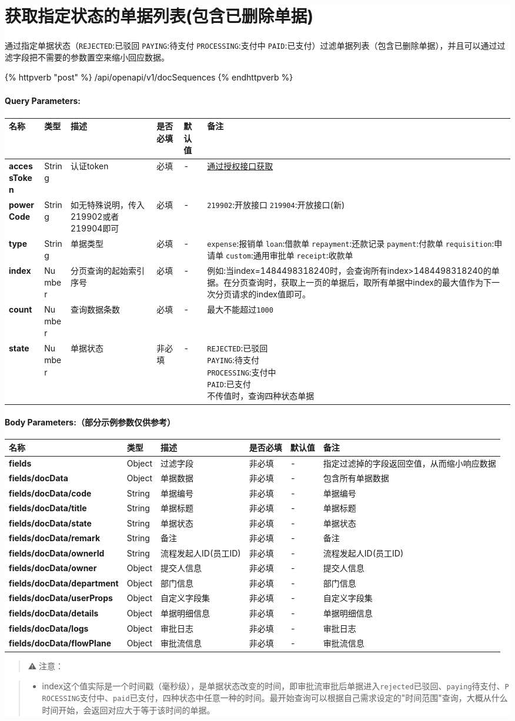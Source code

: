 # 获取指定状态的单据列表(包含已删除单据)
通过指定单据状态（`REJECTED`:已驳回 `PAYING`:待支付 `PROCESSING`:支付中 `PAID`:已支付）过滤单据列表（包含已删除单据），并且可以通过过滤字段把不需要的参数置空来缩小回应数据。

{% httpverb "post" %} /api/openapi/v1/docSequences {% endhttpverb %}

#### Query Parameters:

| 名称 | 类型 | 描述 | 是否必填 | 默认值 | 备注 |
| :--- | :--- | :--- | :--- |:--- | :--- |
| **accessToken** | String  | 认证token          | 必填 | - |  [通过授权接口获取](/getting-started/auth.html)  |
| **powerCode**   | String  | 如无特殊说明，传入219902或者219904即可  |必填    | - | `219902`:开放接口 `219904`:开放接口(新) |       
| **type**        | String  | 单据类型            | 必填 | - | `expense`:报销单 `loan`:借款单 `repayment`:还款记录 `payment`:付款单 `requisition`:申请单 `custom`:通用审批单 `receipt`:收款单 |
| **index**       | Number  | 分页查询的起始索引序号 | 必填 | - | 例如:当index=1484498318240时，会查询所有index>1484498318240的单据。在分页查询时，获取上一页的单据后，取所有单据中index的最大值作为下一次分页请求的index值即可。|
| **count**       | Number  | 查询数据条数         | 必填 | - | 最大不能超过`1000` |
| **state**       | Number  | 单据状态            | 非必填 | - | `REJECTED`:已驳回<br/>`PAYING`:待支付<br/>`PROCESSING`:支付中<br/>`PAID`:已支付<br/>不传值时，查询四种状态单据 |

####  Body Parameters:（部分示例参数仅供参考）

| 名称 | 类型 | 描述 | 是否必填 | 默认值 | 备注 |
| :--- | :--- | :--- | :--- |:--- | :--- |
|**fields**                     | Object | 过滤字段            | 非必填  | - | 指定过滤掉的字段返回空值，从而缩小响应数据 |
|**fields/docData**             | Object | 单据数据            | 非必填  | - | 包含所有单据数据 |
|**fields/docData/code**        | String | 单据编号            | 非必填 | -  | 单据编号 |
|**fields/docData/title**       | String | 单据标题            | 非必填 | -  | 单据标题 |
|**fields/docData/state**       | String | 单据状态            | 非必填 | -  | 单据状态 |
|**fields/docData/remark**      | String | 备注               | 非必填  | - | 备注 |
|**fields/docData/ownerId**     | String | 流程发起人ID(员工ID) | 非必填  | - | 流程发起人ID(员工ID) |
|**fields/docData/owner**       | Object | 提交人信息          | 非必填  | - | 提交人信息 |
|**fields/docData/department**  | Object | 部门信息            | 非必填 | -  | 部门信息 |
|**fields/docData/userProps**   | Object | 自定义字段集         | 非必填 | -  | 自定义字段集 |
|**fields/docData/details**     | Object | 单据明细信息         | 非必填 | -  | 单据明细信息 |
|**fields/docData/logs**        | Object | 审批日志            | 非必填 | -  | 审批日志 |
|**fields/docData/flowPlane**   | Object | 审批流信息          | 非必填 | -  | 审批流信息 |

> ⚠️ 注意：

> - index这个值实际是一个时间戳（毫秒级），是单据状态改变的时间，即审批流审批后单据进入`rejected`已驳回、`paying`待支付、`PROCESSING`支付中、`paid`已支付，四种状态中任意一种的时间。最开始查询可以根据自己需求设定的"时间范围"查询，大概从什么时间开始，会返回对应大于等于该时间的单据。

